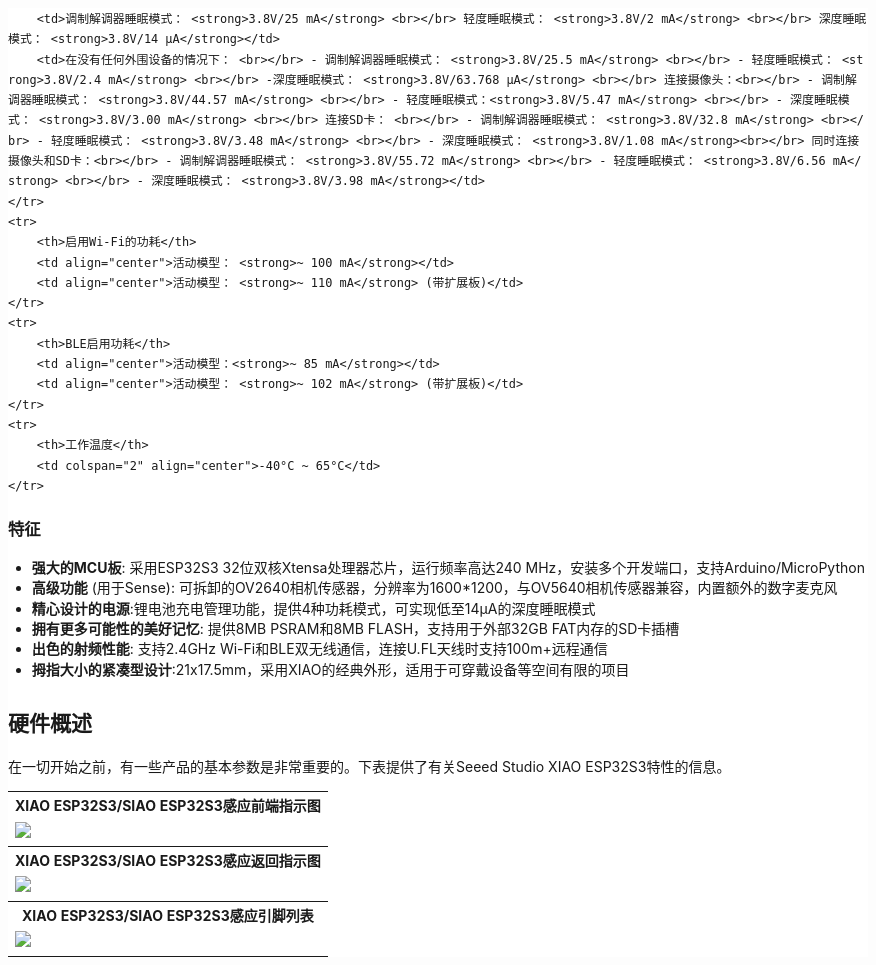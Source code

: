         <td>调制解调器睡眠模式： <strong>3.8V/25 mA</strong> <br></br> 轻度睡眠模式： <strong>3.8V/2 mA</strong> <br></br> 深度睡眠模式： <strong>3.8V/14 μA</strong></td>
        <td>在没有任何外围设备的情况下： <br></br> - 调制解调器睡眠模式： <strong>3.8V/25.5 mA</strong> <br></br> - 轻度睡眠模式： <strong>3.8V/2.4 mA</strong> <br></br> -深度睡眠模式： <strong>3.8V/63.768 μA</strong> <br></br> 连接摄像头：<br></br> - 调制解调器睡眠模式： <strong>3.8V/44.57 mA</strong> <br></br> - 轻度睡眠模式：<strong>3.8V/5.47 mA</strong> <br></br> - 深度睡眠模式： <strong>3.8V/3.00 mA</strong> <br></br> 连接SD卡： <br></br> - 调制解调器睡眠模式： <strong>3.8V/32.8 mA</strong> <br></br> - 轻度睡眠模式： <strong>3.8V/3.48 mA</strong> <br></br> - 深度睡眠模式： <strong>3.8V/1.08 mA</strong><br></br> 同时连接摄像头和SD卡：<br></br> - 调制解调器睡眠模式： <strong>3.8V/55.72 mA</strong> <br></br> - 轻度睡眠模式： <strong>3.8V/6.56 mA</strong> <br></br> - 深度睡眠模式： <strong>3.8V/3.98 mA</strong></td>
    </tr>
    <tr>
        <th>启用Wi-Fi的功耗</th>
        <td align="center">活动模型： <strong>~ 100 mA</strong></td>
        <td align="center">活动模型： <strong>~ 110 mA</strong> (带扩展板)</td>
    </tr>
    <tr>
        <th>BLE启用功耗</th>
        <td align="center">活动模型：<strong>~ 85 mA</strong></td>
        <td align="center">活动模型： <strong>~ 102 mA</strong> (带扩展板)</td>
    </tr> 
    <tr>
        <th>工作温度</th>
        <td colspan="2" align="center">-40°C ~ 65°C</td>
    </tr>
</table>

### 特征

- **强大的MCU板**: 采用ESP32S3 32位双核Xtensa处理器芯片，运行频率高达240 MHz，安装多个开发端口，支持Arduino/MicroPython
- **高级功能** (用于Sense): 可拆卸的OV2640相机传感器，分辨率为1600*1200，与OV5640相机传感器兼容，内置额外的数字麦克风
- **精心设计的电源**:锂电池充电管理功能，提供4种功耗模式，可实现低至14μA的深度睡眠模式
- **拥有更多可能性的美好记忆**: 提供8MB PSRAM和8MB FLASH，支持用于外部32GB FAT内存的SD卡插槽
- **出色的射频性能**: 支持2.4GHz Wi-Fi和BLE双无线通信，连接U.FL天线时支持100m+远程通信
- **拇指大小的紧凑型设计**:21x17.5mm，采用XIAO的经典外形，适用于可穿戴设备等空间有限的项目

## 硬件概述

在一切开始之前，有一些产品的基本参数是非常重要的。下表提供了有关Seeed Studio XIAO ESP32S3特性的信息。

<table align="center">
	<tr>
	    <th>XIAO ESP32S3/SIAO ESP32S3感应前端指示图</th>
	</tr>
	<tr>
	    <td><div style={{textAlign:'center'}}><img src="https://files.seeedstudio.com/wiki/SeeedStudio-XIAO-ESP32S3/img/front-indication.png" style={{width:700, height:'auto'}}/></div></td>
	</tr>
    <tr>
	    <th>XIAO ESP32S3/SIAO ESP32S3感应返回指示图</th>
	</tr>
    <tr>
	    <td><div style={{textAlign:'center'}}><img src="https://files.seeedstudio.com/wiki/SeeedStudio-XIAO-ESP32S3/img/back-indication.png" style={{width:700, height:'auto'}}/></div></td>
	</tr>
    <tr>
	    <th>XIAO ESP32S3/SIAO ESP32S3感应引脚列表</th>
	</tr>
    <tr>
	    <td><div style={{textAlign:'center'}}><img src="https://files.seeedstudio.com/wiki/SeeedStudio-XIAO-ESP32S3/img/2.jpg" style={{width:1000, height:'auto'}}/></div></td>
	</tr>
</table>
